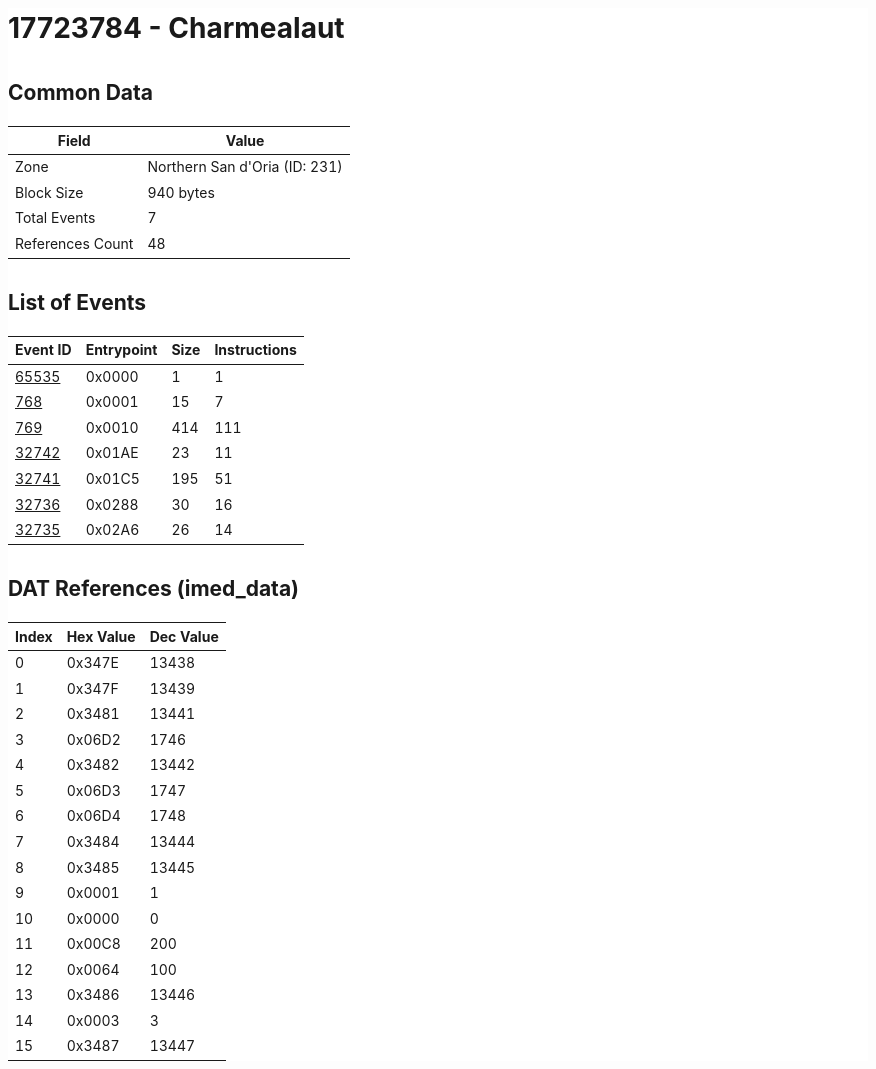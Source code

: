 # 17723784 - Charmealaut

## Common Data

| Field            | Value                         |
|------------------|-------------------------------|
| Zone             | Northern San d'Oria (ID: 231) |
| Block Size       | 940 bytes                     |
| Total Events     | 7                             |
| References Count | 48                            |

## List of Events

| Event ID              | Entrypoint   |   Size |   Instructions |
|-----------------------|--------------|--------|----------------|
| [65535](#event-65535) | 0x0000       |      1 |              1 |
| [768](#event-768)     | 0x0001       |     15 |              7 |
| [769](#event-769)     | 0x0010       |    414 |            111 |
| [32742](#event-32742) | 0x01AE       |     23 |             11 |
| [32741](#event-32741) | 0x01C5       |    195 |             51 |
| [32736](#event-32736) | 0x0288       |     30 |             16 |
| [32735](#event-32735) | 0x02A6       |     26 |             14 |

## DAT References (imed_data)

|   Index | Hex Value   |   Dec Value |
|---------|-------------|-------------|
|       0 | 0x347E      |       13438 |
|       1 | 0x347F      |       13439 |
|       2 | 0x3481      |       13441 |
|       3 | 0x06D2      |        1746 |
|       4 | 0x3482      |       13442 |
|       5 | 0x06D3      |        1747 |
|       6 | 0x06D4      |        1748 |
|       7 | 0x3484      |       13444 |
|       8 | 0x3485      |       13445 |
|       9 | 0x0001      |           1 |
|      10 | 0x0000      |           0 |
|      11 | 0x00C8      |         200 |
|      12 | 0x0064      |         100 |
|      13 | 0x3486      |       13446 |
|      14 | 0x0003      |           3 |
|      15 | 0x3487      |       13447 |